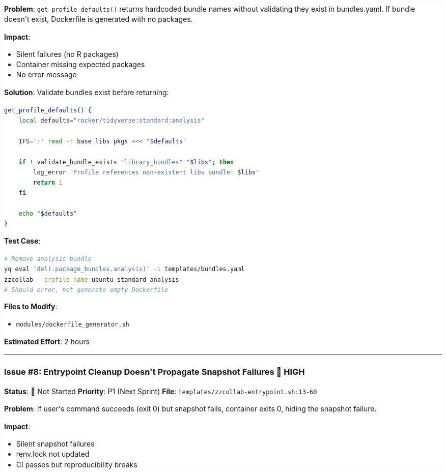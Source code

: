**Problem**:
`get_profile_defaults()` returns hardcoded bundle names without validating they exist in bundles.yaml. If bundle doesn't exist, Dockerfile is generated with no packages.

**Impact**:
- Silent failures (no R packages)
- Container missing expected packages
- No error message

**Solution**:
Validate bundles exist before returning:
```bash
get_profile_defaults() {
    local defaults="rocker/tidyverse:standard:analysis"

    IFS=':' read -r base libs pkgs <<< "$defaults"

    if ! validate_bundle_exists "library_bundles" "$libs"; then
        log_error "Profile references non-existent libs bundle: $libs"
        return 1
    fi

    echo "$defaults"
}
```

**Test Case**:
```bash
# Remove analysis bundle
yq eval 'del(.package_bundles.analysis)' -i templates/bundles.yaml
zzcollab --profile-name ubuntu_standard_analysis
# Should error, not generate empty Dockerfile
```

**Files to Modify**:
- `modules/dockerfile_generator.sh`

**Estimated Effort**: 2 hours

---

### Issue #8: Entrypoint Cleanup Doesn't Propagate Snapshot Failures 🔴 HIGH

**Status**: 🔴 Not Started
**Priority**: P1 (Next Sprint)
**File**: `templates/zzcollab-entrypoint.sh:13-60`

**Problem**:
If user's command succeeds (exit 0) but snapshot fails, container exits 0, hiding the snapshot failure.

**Impact**:
- Silent snapshot failures
- renv.lock not updated
- CI passes but reproducibility breaks
